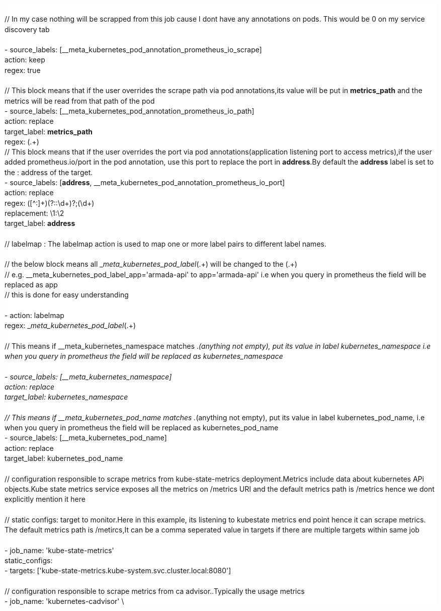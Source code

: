   \
// In my case nothing will be scrapped from this job cause I dont have any annotations on pods. This would be 0 on my service discovery tab  \
  \
        - source_labels: [__meta_kubernetes_pod_annotation_prometheus_io_scrape]  \
          action: keep  \
          regex: true  \
		    \
// This block means that if the user overrides the scrape path via pod annotations,its value will be put in __metrics_path__ and the metrics will be read from that path of the pod  \
        - source_labels: [__meta_kubernetes_pod_annotation_prometheus_io_path]  \
          action: replace  \
          target_label: __metrics_path__  \
          regex: (.+)  \
// This block means that if the user overrides the port via pod annotations(application listening port to access metrics),if the user added prometheus.io/port in the pod annotation, use this port to replace the port in __address__.By default the __address__ label is set to the <host>:<port> address of the target.  \
        - source_labels: [__address__, __meta_kubernetes_pod_annotation_prometheus_io_port]  \
          action: replace  \
          regex: ([^:]+)(?::\d+)?;(\d+)  \
          replacement: \1:\2  \
          target_label: __address__  \
		    \
// labelmap : The labelmap action is used to map one or more label pairs to different label names.  \
  \
// the below block means all __meta_kubernetes_pod_label_(.+) will be changed to the (.+)  \
// e.g. __meta_kubernetes_pod_label_app='armada-api' to app='armada-api' i.e when you query in prometheus the field will be replaced as app  \
// this is done for easy understanding  \
  \
        - action: labelmap  \
          regex: __meta_kubernetes_pod_label_(.+)  \
		    \
// This means if __meta_kubernetes_namespace matches .*(anything not empty), put its value in label kubernetes_namespace i.e when you query in prometheus the field will be replaced as kubernetes_namespace  \
  \
        - source_labels: [__meta_kubernetes_namespace]  \
          action: replace  \
          target_label: kubernetes_namespace  \
		    \
// This means if __meta_kubernetes_pod_name matches .*(anything not empty), put its value in label kubernetes_pod_name, i.e when you query in prometheus the field will be replaced as kubernetes_pod_name  \
        - source_labels: [__meta_kubernetes_pod_name]  \
          action: replace  \
          target_label: kubernetes_pod_name  \
  \
// configuration responsible to scrape metrics from kube-state-metrics deployment.Metrics include data about kubernetes APi objects.Kube state metrics service exposes all the metrics on /metrics URI and the default metrics path is /metrics hence we dont explicitly mention it here  \
  \
// static configs: target to monitor.Here in this example, its listening to kubestate metrics  end point hence it can scrape  metrics. The default metrics path  is /metircs,It can be a comma seperated value in targets if there are multiple targets within same job  \
        \
      - job_name: 'kube-state-metrics'  \
        static_configs:  \
          - targets: ['kube-state-metrics.kube-system.svc.cluster.local:8080']  \
		    \
// configuration responsible to scrape metrics from ca advisor..Typically the usage metrics  \
      - job_name: 'kubernetes-cadvisor'  \